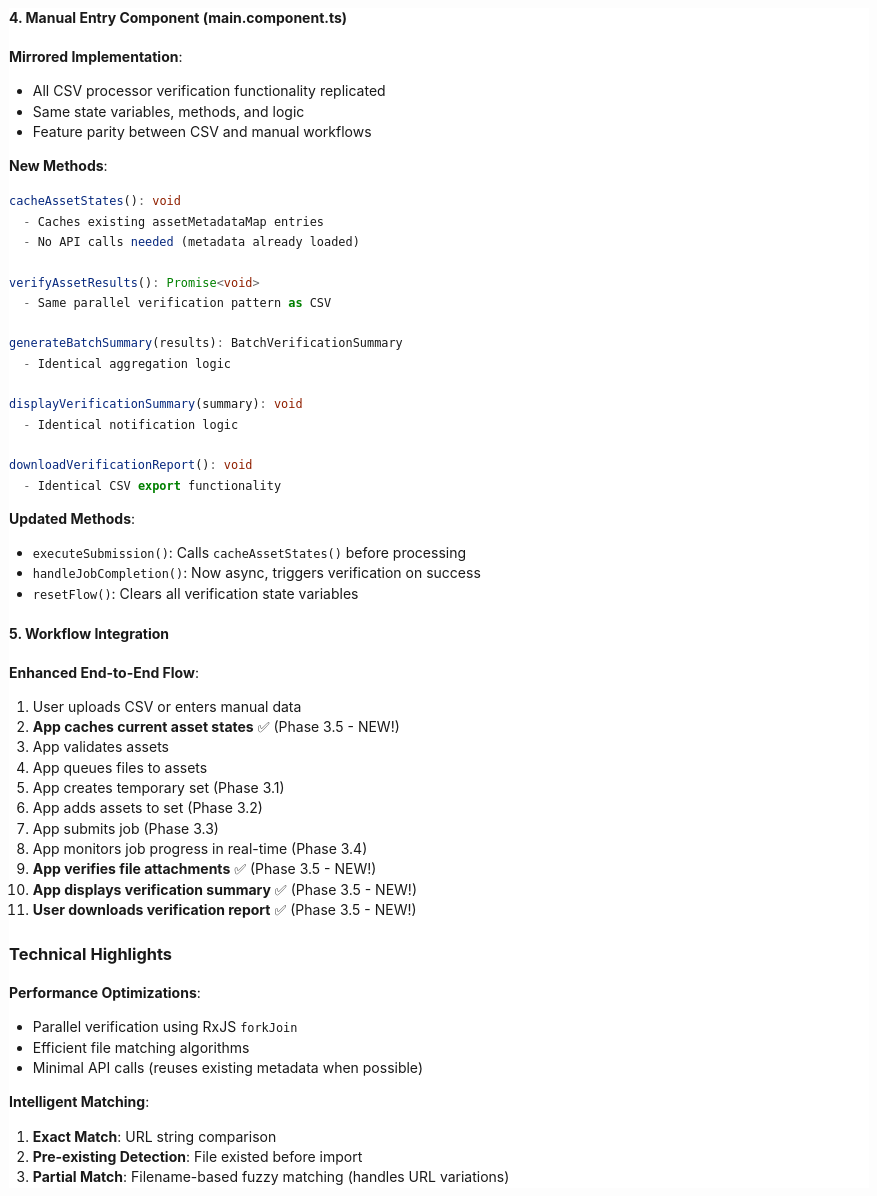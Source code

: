 #### 4. Manual Entry Component (main.component.ts)
**Mirrored Implementation**:
- All CSV processor verification functionality replicated
- Same state variables, methods, and logic
- Feature parity between CSV and manual workflows

**New Methods**:
```typescript
cacheAssetStates(): void
  - Caches existing assetMetadataMap entries
  - No API calls needed (metadata already loaded)

verifyAssetResults(): Promise<void>
  - Same parallel verification pattern as CSV

generateBatchSummary(results): BatchVerificationSummary
  - Identical aggregation logic

displayVerificationSummary(summary): void
  - Identical notification logic

downloadVerificationReport(): void
  - Identical CSV export functionality
```

**Updated Methods**:
- `executeSubmission()`: Calls `cacheAssetStates()` before processing
- `handleJobCompletion()`: Now async, triggers verification on success
- `resetFlow()`: Clears all verification state variables

#### 5. Workflow Integration

**Enhanced End-to-End Flow**:
1. User uploads CSV or enters manual data
2. **App caches current asset states** ✅ (Phase 3.5 - NEW!)
3. App validates assets
4. App queues files to assets
5. App creates temporary set (Phase 3.1)
6. App adds assets to set (Phase 3.2)
7. App submits job (Phase 3.3)
8. App monitors job progress in real-time (Phase 3.4)
9. **App verifies file attachments** ✅ (Phase 3.5 - NEW!)
10. **App displays verification summary** ✅ (Phase 3.5 - NEW!)
11. **User downloads verification report** ✅ (Phase 3.5 - NEW!)

### Technical Highlights

**Performance Optimizations**:
- Parallel verification using RxJS `forkJoin`
- Efficient file matching algorithms
- Minimal API calls (reuses existing metadata when possible)

**Intelligent Matching**:
1. **Exact Match**: URL string comparison
2. **Pre-existing Detection**: File existed before import
3. **Partial Match**: Filename-based fuzzy matching (handles URL variations)
